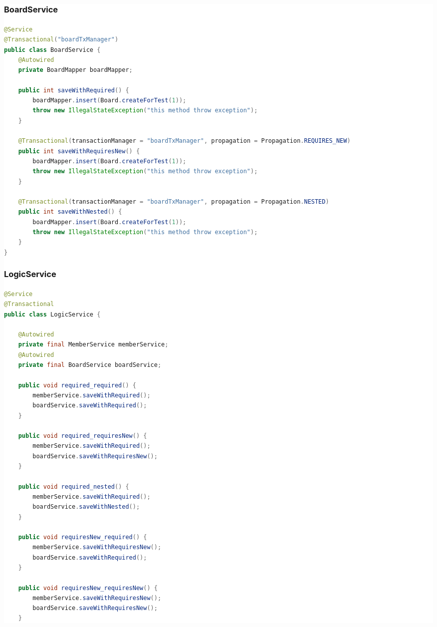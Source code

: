 ### BoardService

```java
@Service
@Transactional("boardTxManager")
public class BoardService {
    @Autowired
    private BoardMapper boardMapper;

    public int saveWithRequired() {
        boardMapper.insert(Board.createForTest(1));
        throw new IllegalStateException("this method throw exception");
    }

    @Transactional(transactionManager = "boardTxManager", propagation = Propagation.REQUIRES_NEW)
    public int saveWithRequiresNew() {
        boardMapper.insert(Board.createForTest(1));
        throw new IllegalStateException("this method throw exception");
    }

    @Transactional(transactionManager = "boardTxManager", propagation = Propagation.NESTED)
    public int saveWithNested() {
        boardMapper.insert(Board.createForTest(1));
        throw new IllegalStateException("this method throw exception");
    }
}
```

### LogicService

```java
@Service
@Transactional
public class LogicService {

    @Autowired
    private final MemberService memberService;
    @Autowired
    private final BoardService boardService;

    public void required_required() {
        memberService.saveWithRequired();
        boardService.saveWithRequired();
    }

    public void required_requiresNew() {
        memberService.saveWithRequired();
        boardService.saveWithRequiresNew();
    }

    public void required_nested() {
        memberService.saveWithRequired();
        boardService.saveWithNested();
    }

    public void requiresNew_required() {
        memberService.saveWithRequiresNew();
        boardService.saveWithRequired();
    }

    public void requiresNew_requiresNew() {
        memberService.saveWithRequiresNew();
        boardService.saveWithRequiresNew();
    }
```